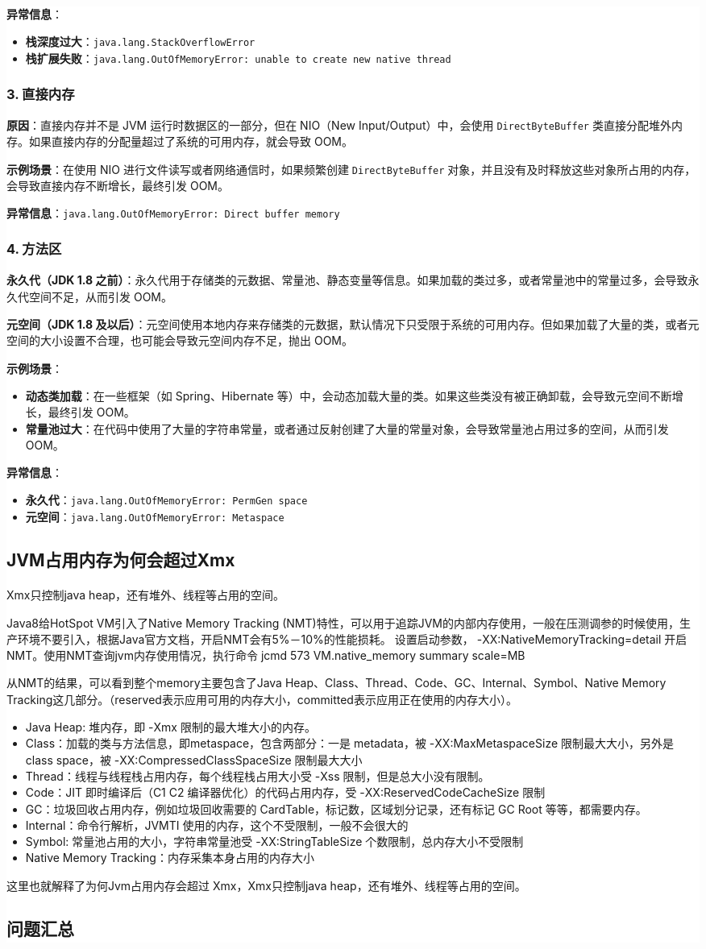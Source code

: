 **异常信息**：
- **栈深度过大**：`java.lang.StackOverflowError`
- **栈扩展失败**：`java.lang.OutOfMemoryError: unable to create new native thread`

### 3. 直接内存
**原因**：直接内存并不是 JVM 运行时数据区的一部分，但在 NIO（New Input/Output）中，会使用 `DirectByteBuffer` 类直接分配堆外内存。如果直接内存的分配量超过了系统的可用内存，就会导致 OOM。

**示例场景**：在使用 NIO 进行文件读写或者网络通信时，如果频繁创建 `DirectByteBuffer` 对象，并且没有及时释放这些对象所占用的内存，会导致直接内存不断增长，最终引发 OOM。

**异常信息**：`java.lang.OutOfMemoryError: Direct buffer memory`

### 4. 方法区
**永久代（JDK 1.8 之前）**：永久代用于存储类的元数据、常量池、静态变量等信息。如果加载的类过多，或者常量池中的常量过多，会导致永久代空间不足，从而引发 OOM。

**元空间（JDK 1.8 及以后）**：元空间使用本地内存来存储类的元数据，默认情况下只受限于系统的可用内存。但如果加载了大量的类，或者元空间的大小设置不合理，也可能会导致元空间内存不足，抛出 OOM。

**示例场景**：
- **动态类加载**：在一些框架（如 Spring、Hibernate 等）中，会动态加载大量的类。如果这些类没有被正确卸载，会导致元空间不断增长，最终引发 OOM。
- **常量池过大**：在代码中使用了大量的字符串常量，或者通过反射创建了大量的常量对象，会导致常量池占用过多的空间，从而引发 OOM。

**异常信息**：
- **永久代**：`java.lang.OutOfMemoryError: PermGen space`
- **元空间**：`java.lang.OutOfMemoryError: Metaspace`

## JVM占用内存为何会超过Xmx

Xmx只控制java heap，还有堆外、线程等占用的空间。

Java8给HotSpot VM引入了Native Memory Tracking (NMT)特性，可以用于追踪JVM的内部内存使用，一般在压测调参的时候使用，生产环境不要引入，根据Java官方文档，开启NMT会有5%－10%的性能损耗。
设置启动参数，
-XX:NativeMemoryTracking=detail
开启NMT。使用NMT查询jvm内存使用情况，执行命令
jcmd 573 VM.native_memory summary scale=MB

从NMT的结果，可以看到整个memory主要包含了Java Heap、Class、Thread、Code、GC、Internal、Symbol、Native Memory Tracking这几部分。（reserved表示应用可用的内存大小，committed表示应用正在使用的内存大小）。

- Java Heap: 堆内存，即 -Xmx 限制的最大堆大小的内存。
- Class：加载的类与方法信息，即metaspace，包含两部分：一是 metadata，被 -XX:MaxMetaspaceSize 限制最大大小，另外是 class space，被 -XX:CompressedClassSpaceSize 限制最大大小
- Thread：线程与线程栈占用内存，每个线程栈占用大小受 -Xss 限制，但是总大小没有限制。
- Code：JIT 即时编译后（C1 C2 编译器优化）的代码占用内存，受 -XX:ReservedCodeCacheSize 限制
- GC：垃圾回收占用内存，例如垃圾回收需要的 CardTable，标记数，区域划分记录，还有标记 GC Root 等等，都需要内存。
- Internal：命令行解析，JVMTI 使用的内存，这个不受限制，一般不会很大的
- Symbol: 常量池占用的大小，字符串常量池受 -XX:StringTableSize 个数限制，总内存大小不受限制
- Native Memory Tracking：内存采集本身占用的内存大小

这里也就解释了为何Jvm占用内存会超过 Xmx，Xmx只控制java heap，还有堆外、线程等占用的空间。

## 问题汇总
